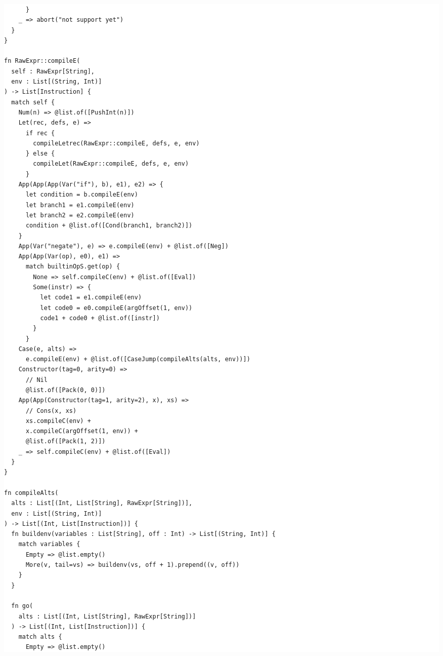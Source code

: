 ```moonbit
      }
    _ => abort("not support yet")
  }
}

fn RawExpr::compileE(
  self : RawExpr[String],
  env : List[(String, Int)]
) -> List[Instruction] {
  match self {
    Num(n) => @list.of([PushInt(n)])
    Let(rec, defs, e) =>
      if rec {
        compileLetrec(RawExpr::compileE, defs, e, env)
      } else {
        compileLet(RawExpr::compileE, defs, e, env)
      }
    App(App(App(Var("if"), b), e1), e2) => {
      let condition = b.compileE(env)
      let branch1 = e1.compileE(env)
      let branch2 = e2.compileE(env)
      condition + @list.of([Cond(branch1, branch2)])
    }
    App(Var("negate"), e) => e.compileE(env) + @list.of([Neg])
    App(App(Var(op), e0), e1) =>
      match builtinOpS.get(op) {
        None => self.compileC(env) + @list.of([Eval])
        Some(instr) => {
          let code1 = e1.compileE(env)
          let code0 = e0.compileE(argOffset(1, env))
          code1 + code0 + @list.of([instr])
        }
      }
    Case(e, alts) =>
      e.compileE(env) + @list.of([CaseJump(compileAlts(alts, env))])
    Constructor(tag=0, arity=0) =>
      // Nil
      @list.of([Pack(0, 0)])
    App(App(Constructor(tag=1, arity=2), x), xs) =>
      // Cons(x, xs)
      xs.compileC(env) +
      x.compileC(argOffset(1, env)) +
      @list.of([Pack(1, 2)])
    _ => self.compileC(env) + @list.of([Eval])
  }
}

fn compileAlts(
  alts : List[(Int, List[String], RawExpr[String])],
  env : List[(String, Int)]
) -> List[(Int, List[Instruction])] {
  fn buildenv(variables : List[String], off : Int) -> List[(String, Int)] {
    match variables {
      Empty => @list.empty()
      More(v, tail=vs) => buildenv(vs, off + 1).prepend((v, off))
    }
  }

  fn go(
    alts : List[(Int, List[String], RawExpr[String])]
  ) -> List[(Int, List[Instruction])] {
    match alts {
      Empty => @list.empty()
```